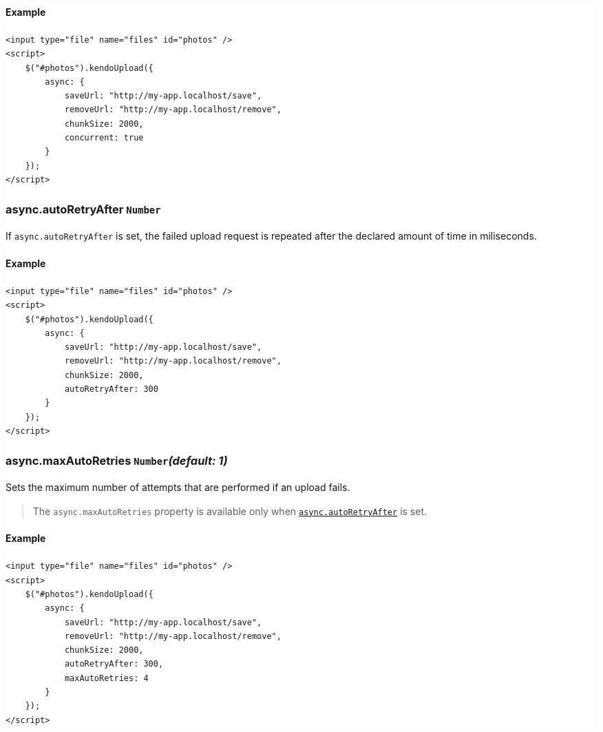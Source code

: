 #### Example

    <input type="file" name="files" id="photos" />
    <script>
        $("#photos").kendoUpload({
            async: {
                saveUrl: "http://my-app.localhost/save",
                removeUrl: "http://my-app.localhost/remove",
                chunkSize: 2000,
                concurrent: true
            }
        });
    </script>

### async.autoRetryAfter `Number`

If `async.autoRetryAfter` is set, the failed upload request is repeated after the declared amount of time in miliseconds.

#### Example

    <input type="file" name="files" id="photos" />
    <script>
        $("#photos").kendoUpload({
            async: {
                saveUrl: "http://my-app.localhost/save",
                removeUrl: "http://my-app.localhost/remove",
                chunkSize: 2000,
                autoRetryAfter: 300
            }
        });
    </script>

### async.maxAutoRetries `Number`*(default: 1)*

Sets the maximum number of attempts that are performed if an upload fails.

> The `async.maxAutoRetries` property is available only when [`async.autoRetryAfter`](/api/javascript/ui/upload#configuration-async.autoRetryAfter) is set.

#### Example

    <input type="file" name="files" id="photos" />
    <script>
        $("#photos").kendoUpload({
            async: {
                saveUrl: "http://my-app.localhost/save",
                removeUrl: "http://my-app.localhost/remove",
                chunkSize: 2000,
                autoRetryAfter: 300,
                maxAutoRetries: 4
            }
        });
    </script>
